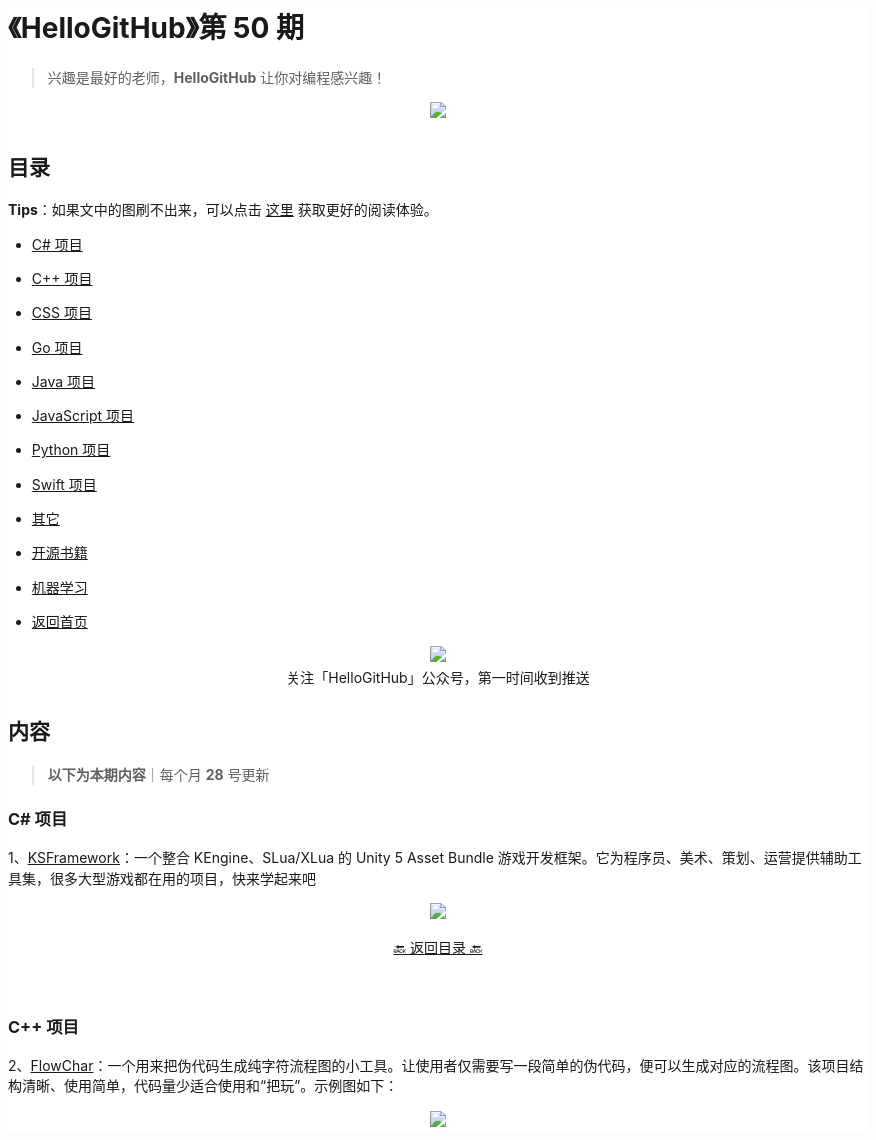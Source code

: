 # 《HelloGitHub》第 50 期
> 兴趣是最好的老师，**HelloGitHub** 让你对编程感兴趣！
<p align="center">
    <img src='https://raw.githubusercontent.com/521xueweihan/img/master/hellogithub/01/img/hello-github.jpg' style="max-width:100%;"></img>
</p>

## 目录

**Tips**：如果文中的图刷不出来，可以点击 [这里](https://hellogithub.com/periodical/volume/50/) 获取更好的阅读体验。

- [C# 项目](#C-项目)
- [C++ 项目](#C-项目-1)
- [CSS 项目](#CSS-项目)
- [Go 项目](#Go-项目)
- [Java 项目](#Java-项目)
- [JavaScript 项目](#JavaScript-项目)
- [Python 项目](#Python-项目)
- [Swift 项目](#Swift-项目)
- [其它](#其它)
- [开源书籍](#开源书籍)
- [机器学习](#机器学习)


- [返回首页](https://github.com/521xueweihan/HelloGitHub#%E5%86%85%E5%AE%B9)

<p align="center">
  <img src="https://raw.githubusercontent.com/521xueweihan/img/master/hellogithub/logo/weixin.png" style="max-width:30%;"></img><br>
关注「HelloGitHub」公众号，第一时间收到推送
</p>

## 内容
> **以下为本期内容**｜每个月 **28** 号更新

### C# 项目
1、[KSFramework](https://hellogithub.com/periodical/statistics/click/?target=https://github.com/mr-kelly/KSFramework)：一个整合 KEngine、SLua/XLua 的 Unity 5 Asset Bundle 游戏开发框架。它为程序员、美术、策划、运营提供辅助工具集，很多大型游戏都在用的项目，快来学起来吧


<p align="center"><img src='https://raw.githubusercontent.com/521xueweihan/img2/master/hellogithub/50/img/KSFramework.png' style="max-width:80%; max-height=80%;"></img></p>

<p align="center"><a href="#目录">🔙 返回目录 🔙</a></p><br>

### C++ 项目
2、[FlowChar](https://hellogithub.com/periodical/statistics/click/?target=https://github.com/Gusabary/FlowChar)：一个用来把伪代码生成纯字符流程图的小工具。让使用者仅需要写一段简单的伪代码，便可以生成对应的流程图。该项目结构清晰、使用简单，代码量少适合使用和“把玩”。示例图如下：


<p align="center"><img src='https://raw.githubusercontent.com/521xueweihan/img2/master/hellogithub/50/img/FlowChar.png' style="max-width:80%; max-height=80%;"></img></p>
